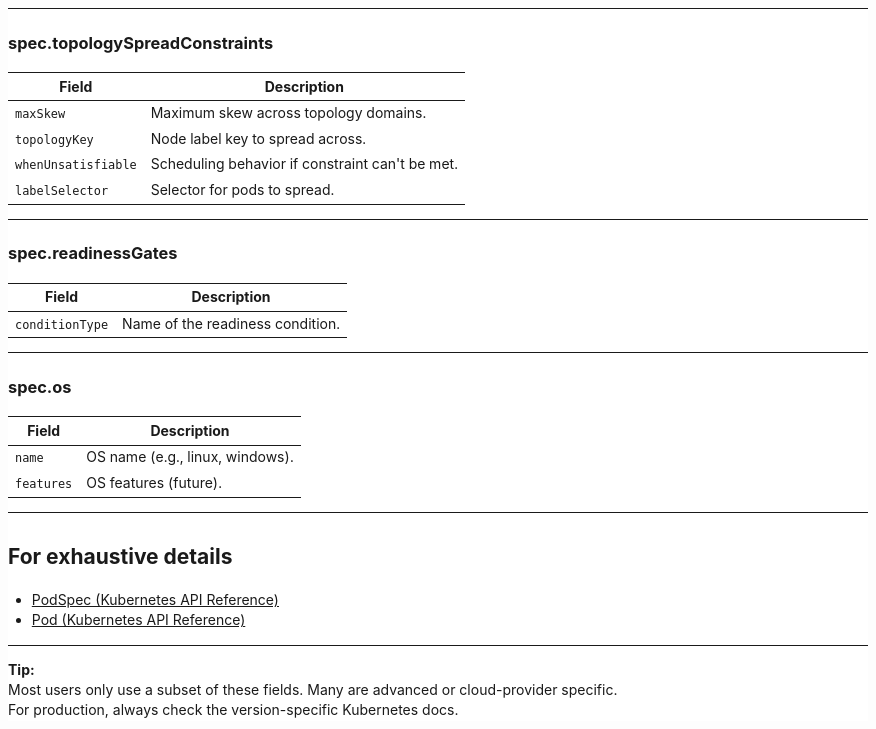 
---

### spec.topologySpreadConstraints

| Field                | Description                                      |
|----------------------|--------------------------------------------------|
| `maxSkew`            | Maximum skew across topology domains.            |
| `topologyKey`        | Node label key to spread across.                 |
| `whenUnsatisfiable`  | Scheduling behavior if constraint can't be met.  |
| `labelSelector`      | Selector for pods to spread.                     |

---

### spec.readinessGates

| Field                | Description                                      |
|----------------------|--------------------------------------------------|
| `conditionType`      | Name of the readiness condition.                 |

---

### spec.os

| Field                | Description                                      |
|----------------------|--------------------------------------------------|
| `name`               | OS name (e.g., linux, windows).                  |
| `features`           | OS features (future).                            |

---

## For exhaustive details

- [PodSpec (Kubernetes API Reference)](https://kubernetes.io/docs/reference/generated/kubernetes-api/v1.29/#podspec-v1-core)
- [Pod (Kubernetes API Reference)](https://kubernetes.io/docs/reference/generated/kubernetes-api/v1.29/#pod-v1-core)

---

**Tip:**  
Most users only use a subset of these fields. Many are advanced or cloud-provider specific.  
For production, always check the version-specific Kubernetes docs.

